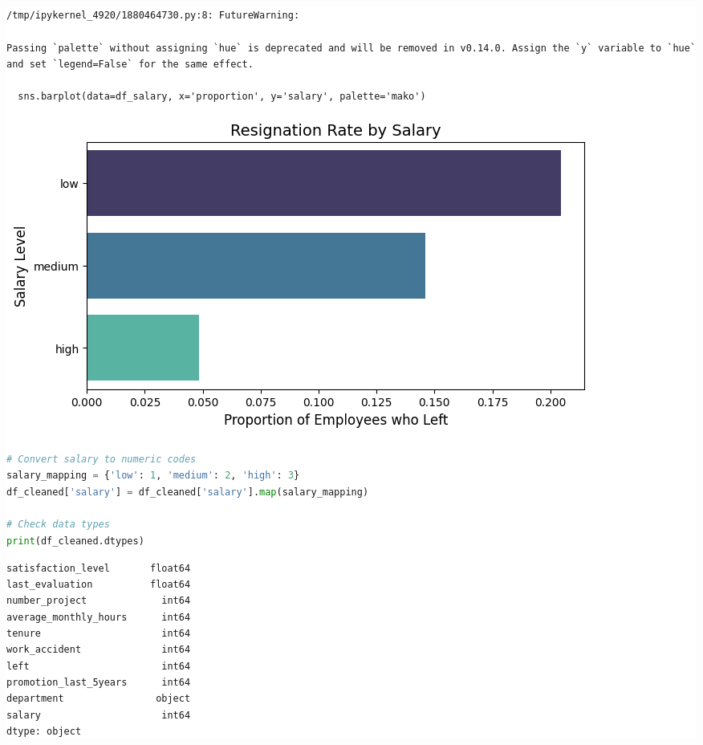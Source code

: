     /tmp/ipykernel_4920/1880464730.py:8: FutureWarning: 
    
    Passing `palette` without assigning `hue` is deprecated and will be removed in v0.14.0. Assign the `y` variable to `hue` and set `legend=False` for the same effect.
    
      sns.barplot(data=df_salary, x='proportion', y='salary', palette='mako')



    
![png](Jupyter_files/Jupyter_20_1.png)
    



```python
# Convert salary to numeric codes
salary_mapping = {'low': 1, 'medium': 2, 'high': 3}
df_cleaned['salary'] = df_cleaned['salary'].map(salary_mapping)

# Check data types
print(df_cleaned.dtypes)
```

    satisfaction_level       float64
    last_evaluation          float64
    number_project             int64
    average_monthly_hours      int64
    tenure                     int64
    work_accident              int64
    left                       int64
    promotion_last_5years      int64
    department                object
    salary                     int64
    dtype: object
